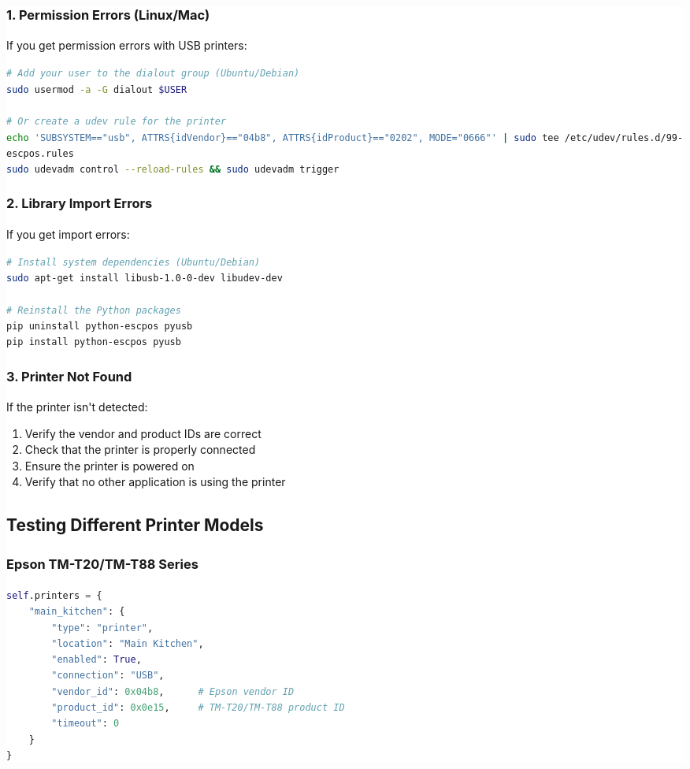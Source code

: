 ### 1. Permission Errors (Linux/Mac)

If you get permission errors with USB printers:

```bash
# Add your user to the dialout group (Ubuntu/Debian)
sudo usermod -a -G dialout $USER

# Or create a udev rule for the printer
echo 'SUBSYSTEM=="usb", ATTRS{idVendor}=="04b8", ATTRS{idProduct}=="0202", MODE="0666"' | sudo tee /etc/udev/rules.d/99-escpos.rules
sudo udevadm control --reload-rules && sudo udevadm trigger
```

### 2. Library Import Errors

If you get import errors:

```bash
# Install system dependencies (Ubuntu/Debian)
sudo apt-get install libusb-1.0-0-dev libudev-dev

# Reinstall the Python packages
pip uninstall python-escpos pyusb
pip install python-escpos pyusb
```

### 3. Printer Not Found

If the printer isn't detected:
1. Verify the vendor and product IDs are correct
2. Check that the printer is properly connected
3. Ensure the printer is powered on
4. Verify that no other application is using the printer

## Testing Different Printer Models

### Epson TM-T20/TM-T88 Series

```python
self.printers = {
    "main_kitchen": {
        "type": "printer", 
        "location": "Main Kitchen", 
        "enabled": True, 
        "connection": "USB",
        "vendor_id": 0x04b8,      # Epson vendor ID
        "product_id": 0x0e15,     # TM-T20/TM-T88 product ID
        "timeout": 0
    }
}
```
